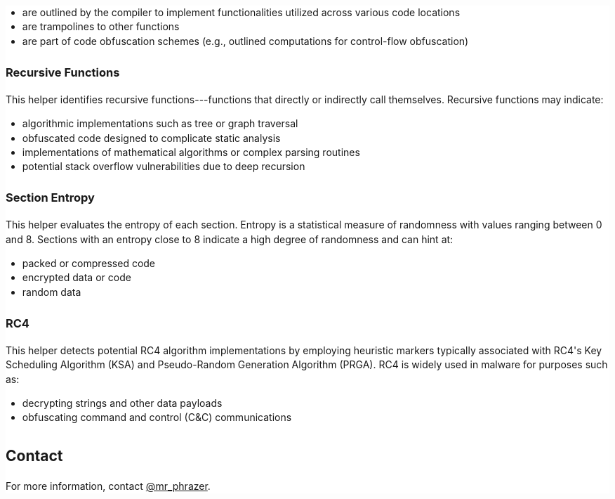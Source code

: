 * are outlined by the compiler to implement functionalities utilized across various code locations
* are trampolines to other functions
* are part of code obfuscation schemes (e.g., outlined computations for control-flow obfuscation)


### Recursive Functions

This helper identifies recursive functions---functions that directly or indirectly call themselves. Recursive functions may indicate:

* algorithmic implementations such as tree or graph traversal
* obfuscated code designed to complicate static analysis
* implementations of mathematical algorithms or complex parsing routines
* potential stack overflow vulnerabilities due to deep recursion


### Section Entropy

This helper evaluates the entropy of each section. Entropy is a statistical measure of randomness with values ranging between 0 and 8. Sections with an entropy close to 8 indicate a high degree of randomness and can hint at:

* packed or compressed code
* encrypted data or code
* random data


### RC4

This helper detects potential RC4 algorithm implementations by employing heuristic markers typically associated with RC4's Key Scheduling Algorithm (KSA) and Pseudo-Random Generation Algorithm (PRGA). RC4 is widely used in malware for purposes such as:

* decrypting strings and other data payloads
* obfuscating command and control (C&C) communications


## Contact

For more information, contact [@mr_phrazer](https://twitter.com/mr_phrazer).

